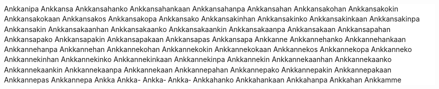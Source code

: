 Ankkanipa
Ankkansa
Ankkansahanko
Ankkansahankaan
Ankkansahanpa
Ankkansahan
Ankkansakohan
Ankkansakokin
Ankkansakokaan
Ankkansakos
Ankkansakopa
Ankkansako
Ankkansakinhan
Ankkansakinko
Ankkansakinkaan
Ankkansakinpa
Ankkansakin
Ankkansakaanhan
Ankkansakaanko
Ankkansakaankin
Ankkansakaanpa
Ankkansakaan
Ankkansapahan
Ankkansapako
Ankkansapakin
Ankkansapakaan
Ankkansapas
Ankkansapa
Ankkanne
Ankkannehanko
Ankkannehankaan
Ankkannehanpa
Ankkannehan
Ankkannekohan
Ankkannekokin
Ankkannekokaan
Ankkannekos
Ankkannekopa
Ankkanneko
Ankkannekinhan
Ankkannekinko
Ankkannekinkaan
Ankkannekinpa
Ankkannekin
Ankkannekaanhan
Ankkannekaanko
Ankkannekaankin
Ankkannekaanpa
Ankkannekaan
Ankkannepahan
Ankkannepako
Ankkannepakin
Ankkannepakaan
Ankkannepas
Ankkannepa
Ankka
Ankka-
Ankka‐
Ankka‑
Ankkahanko
Ankkahankaan
Ankkahanpa
Ankkahan
Ankkamme